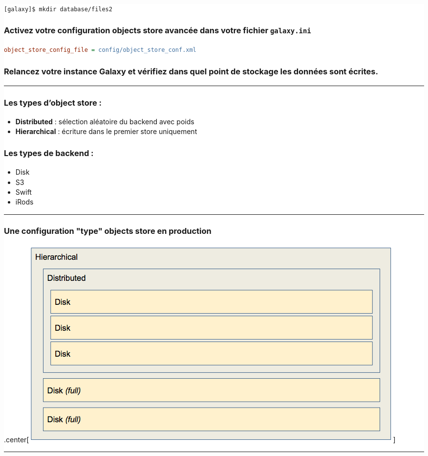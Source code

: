 ```shell
[galaxy]$ mkdir database/files2
```

### Activez votre configuration objects store avancée dans votre fichier `galaxy.ini`

```ini
object_store_config_file = config/object_store_conf.xml
```

### Relancez votre instance Galaxy et vérifiez dans quel point de stockage les données sont écrites.

---

### Les types d’object store :

- **Distributed** : sélection aléatoire du backend avec poids
- **Hierarchical** : écriture dans le premier store uniquement

### Les types de backend :

- Disk
- S3
- Swift
- iRods

---

### Une configuration "type" objects store en production

.center[![Configuration objects store type](images/objects-store.png)]

---
